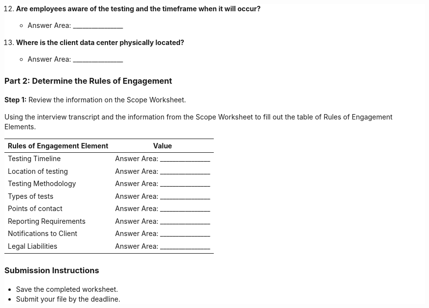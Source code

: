 12. **Are employees aware of the testing and the timeframe when it will occur?**
    - Answer Area: ________________

13. **Where is the client data center physically located?**
    - Answer Area: ________________

### Part 2: Determine the Rules of Engagement
**Step 1:** Review the information on the Scope Worksheet.

Using the interview transcript and the information from the Scope Worksheet to fill out the table of Rules of Engagement Elements.

| Rules of Engagement Element                    | Value                           |
|------------------------------------------------|---------------------------------|
| Testing Timeline                               | Answer Area: ________________   |
| Location of testing                            | Answer Area: ________________   |
| Testing Methodology                            | Answer Area: ________________   |
| Types of tests                                 | Answer Area: ________________   |
| Points of contact                              | Answer Area: ________________   |
| Reporting Requirements                         | Answer Area: ________________   |
| Notifications to Client                        | Answer Area: ________________   |
| Legal Liabilities                              | Answer Area: ________________   |

### Submission Instructions
- Save the completed worksheet.
- Submit your file by the deadline.

